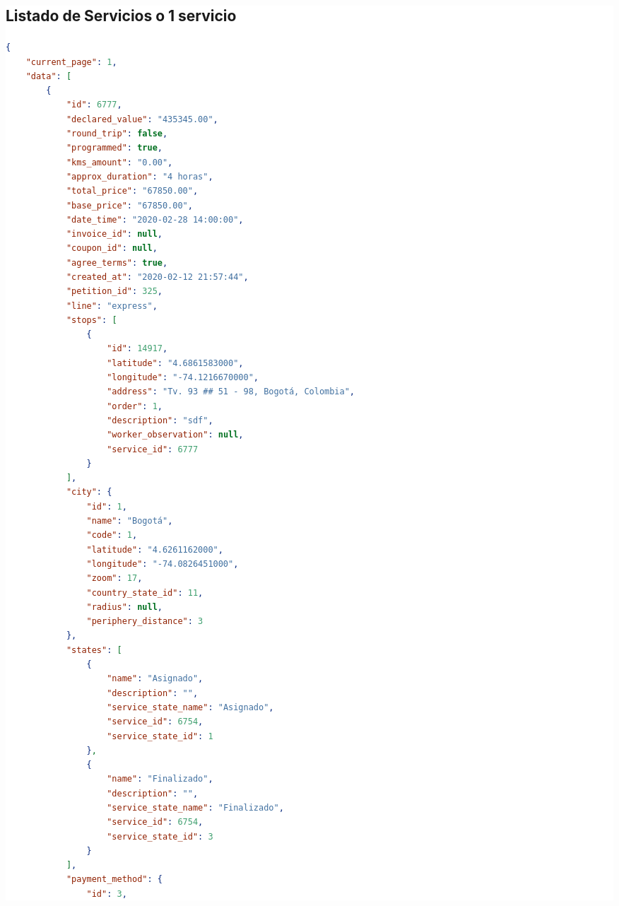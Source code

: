 ## Listado de Servicios o 1 servicio

```json
{
    "current_page": 1,
    "data": [
        {
            "id": 6777,
            "declared_value": "435345.00",
            "round_trip": false,
            "programmed": true,
            "kms_amount": "0.00",
            "approx_duration": "4 horas",
            "total_price": "67850.00",
            "base_price": "67850.00",
            "date_time": "2020-02-28 14:00:00",
            "invoice_id": null,
            "coupon_id": null,
            "agree_terms": true,
            "created_at": "2020-02-12 21:57:44",
            "petition_id": 325,
            "line": "express",
            "stops": [
                {
                    "id": 14917,
                    "latitude": "4.6861583000",
                    "longitude": "-74.1216670000",
                    "address": "Tv. 93 ## 51 - 98, Bogotá, Colombia",
                    "order": 1,
                    "description": "sdf",
                    "worker_observation": null,
                    "service_id": 6777
                }
            ],
            "city": {
                "id": 1,
                "name": "Bogotá",
                "code": 1,
                "latitude": "4.6261162000",
                "longitude": "-74.0826451000",
                "zoom": 17,
                "country_state_id": 11,
                "radius": null,
                "periphery_distance": 3
            },
            "states": [
                {
                    "name": "Asignado",
                    "description": "",
                    "service_state_name": "Asignado",
                    "service_id": 6754,
                    "service_state_id": 1
                },
                {
                    "name": "Finalizado",
                    "description": "",
                    "service_state_name": "Finalizado",
                    "service_id": 6754,
                    "service_state_id": 3
                }
            ],
            "payment_method": {
                "id": 3,
```